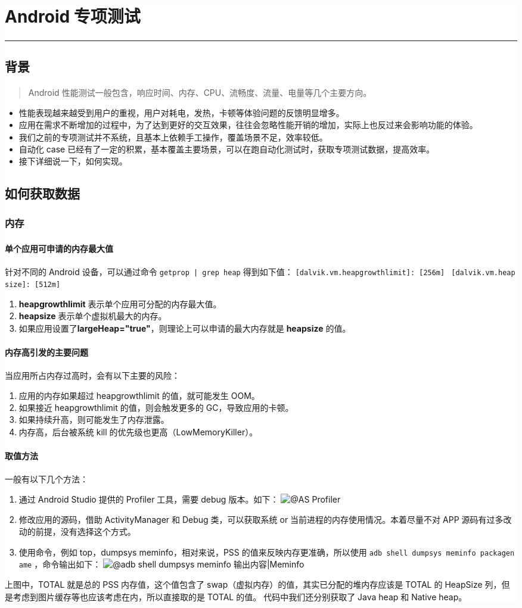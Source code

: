# Android 专项测试
---

## 背景

> Android 性能测试一般包含，响应时间、内存、CPU、流畅度、流量、电量等几个主要方向。

- 性能表现越来越受到用户的重视，用户对耗电，发热，卡顿等体验问题的反馈明显增多。
- 应用在需求不断增加的过程中，为了达到更好的交互效果，往往会忽略性能开销的增加，实际上也反过来会影响功能的体验。
- 我们之前的专项测试并不系统，且基本上依赖手工操作，覆盖场景不足，效率较低。
- 自动化 case 已经有了一定的积累，基本覆盖主要场景，可以在跑自动化测试时，获取专项测试数据，提高效率。
- 接下详细说一下，如何实现。

## 如何获取数据

### 内存

#### 单个应用可申请的内存最大值

针对不同的 Android 设备，可以通过命令 `getprop | grep heap` 得到如下值：
`[dalvik.vm.heapgrowthlimit]: [256m] `
`[dalvik.vm.heapsize]: [512m]`

1. **heapgrowthlimit** 表示单个应用可分配的内存最大值。
2. **heapsize** 表示单个虚拟机最大的内存。
3. 如果应用设置了**largeHeap="true"**，则理论上可以申请的最大内存就是 **heapsize** 的值。

#### 内存高引发的主要问题

当应用所占内存过高时，会有以下主要的风险：

1. 应用的内存如果超过 heapgrowthlimit 的值，就可能发生 OOM。
2. 如果接近 heapgrowthlimit 的值，则会触发更多的 GC，导致应用的卡顿。
3. 如果持续升高，则可能发生了内存泄露。
4. 内存高，后台被系统 kill 的优先级也更高（LowMemoryKiller）。

#### 取值方法

一般有以下几个方法：

1. 通过 Android Studio 提供的 Profiler 工具，需要 debug 版本。如下：
![@AS Profiler](https://i.loli.net/2017/12/26/5a4219f60aef6.png)

2. 修改应用的源码，借助 ActivityManager 和 Debug 类，可以获取系统 or 当前进程的内存使用情况。本着尽量不对 APP 源码有过多改动的前提，没有选择这个方式。
3. 使用命令，例如 top，dumpsys meminfo，相对来说，PSS 的值来反映内存更准确，所以使用 `adb shell dumpsys meminfo packagename` ，命令输出如下：
![@adb shell dumpsys meminfo 输出内容|Meminfo](https://i.loli.net/2017/12/26/5a4218ce4ebd4.png)

上图中，TOTAL 就是总的 PSS 内存值，这个值包含了 swap（虚拟内存）的值，其实已分配的堆内存应该是 TOTAL 的 HeapSize 列，但是考虑到图片缓存等也应该考虑在内，所以直接取的是 TOTAL 的值。
代码中我们还分别获取了 Java heap 和 Native heap。
